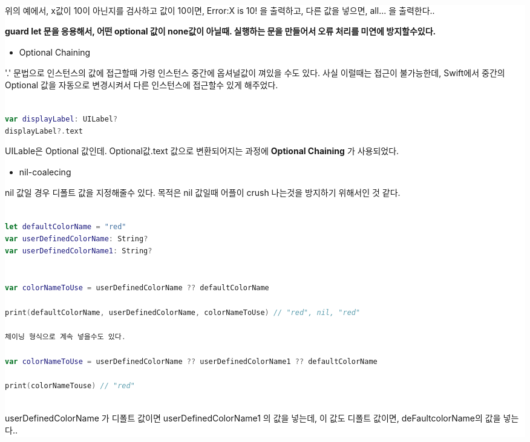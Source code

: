 위의 예에서, x값이 10이 아닌지를 검사하고 값이 10이면, Error:X is 10! 을 출력하고, 다른 값을 넣으면, all... 을 출력한다.. 

**guard let 문을 응용해서, 어떤 optional 값이 none값이 아닐때. 실행하는 문을 만들어서 오류 처리를 미연에 방지할수있다.**





- Optional Chaining 

'.' 문법으로 인스턴스의 값에 접근할때 가령 인스턴스 중간에 옵셔널값이 껴있을 수도 있다. 사실 이럴때는 접근이 불가능한데, Swift에서 중간의 Optional 값을 자동으로 변경시켜서 다른 인스턴스에 접근할수 있게 해주었다. 

```swift

var displayLabel: UILabel?
displayLabel?.text 


```

UILable은 Optional 값인데. Optional값.text 값으로 변환되어지는 과정에 **Optional Chaining** 가 사용되었다. 


 - nil-coalecing

nil 값일 경우 디폴트 값을 지정해줄수 있다. 목적은 nil 값일때 어플이 crush 나는것을 방지하기 위해서인 것 같다.

```swift

let defaultColorName = "red"
var userDefinedColorName: String?
var userDefinedColorName1: String?


var colorNameToUse = userDefinedColorName ?? defaultColorName

print(defaultColorName, userDefinedColorName, colorNameToUse) // "red", nil, "red" 

체이닝 형식으로 계속 넣을수도 있다.

var colorNameToUse = userDefinedColorName ?? userDefinedColorName1 ?? defaultColorName

print(colorNameTouse) // "red"



```

userDefinedColorName 가 디폴트 값이면 userDefinedColorName1 의 값을 넣는데, 이 값도 디폴트 값이면, deFaultcolorName의 값을 넣는다..


